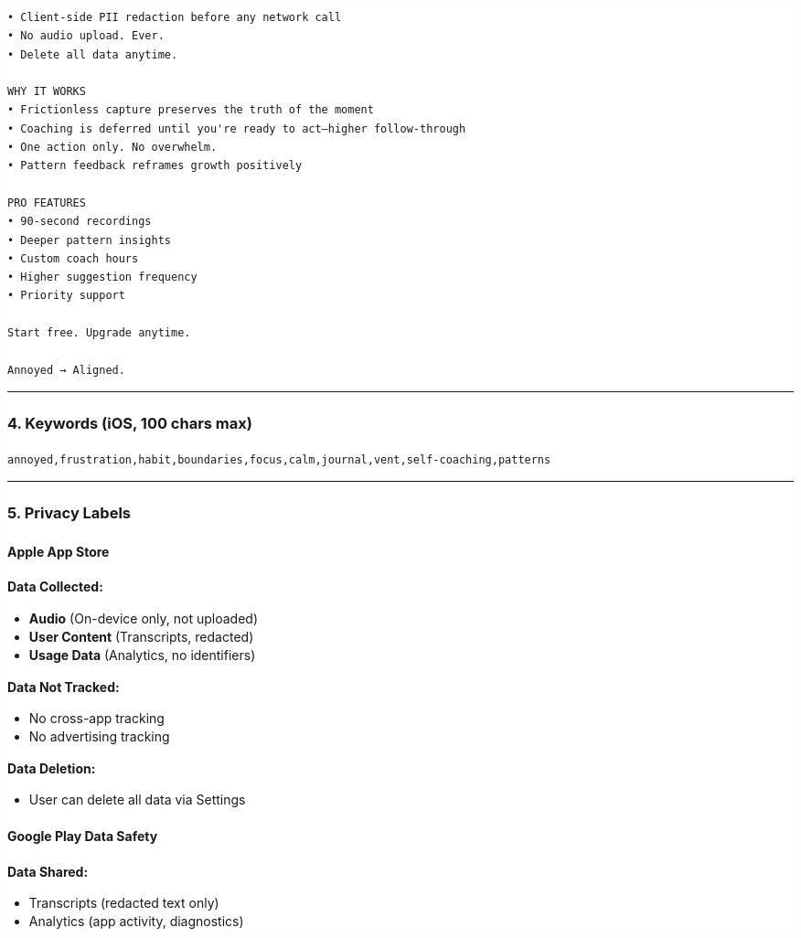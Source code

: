 ```
• Client-side PII redaction before any network call
• No audio upload. Ever.
• Delete all data anytime.

WHY IT WORKS
• Frictionless capture preserves the truth of the moment
• Coaching is deferred until you're ready to act—higher follow-through
• One action only. No overwhelm.
• Pattern feedback reframes growth positively

PRO FEATURES
• 90-second recordings
• Deeper pattern insights
• Custom coach hours
• Higher suggestion frequency
• Priority support

Start free. Upgrade anytime.

Annoyed → Aligned.
```

---

### 4. Keywords (iOS, 100 chars max)

```
annoyed,frustration,habit,boundaries,focus,calm,journal,vent,self-coaching,patterns
```

---

### 5. Privacy Labels

#### Apple App Store

**Data Collected:**
- **Audio** (On-device only, not uploaded)
- **User Content** (Transcripts, redacted)
- **Usage Data** (Analytics, no identifiers)

**Data Not Tracked:**
- No cross-app tracking
- No advertising tracking

**Data Deletion:**
- User can delete all data via Settings

#### Google Play Data Safety

**Data Shared:**
- Transcripts (redacted text only)
- Analytics (app activity, diagnostics)
